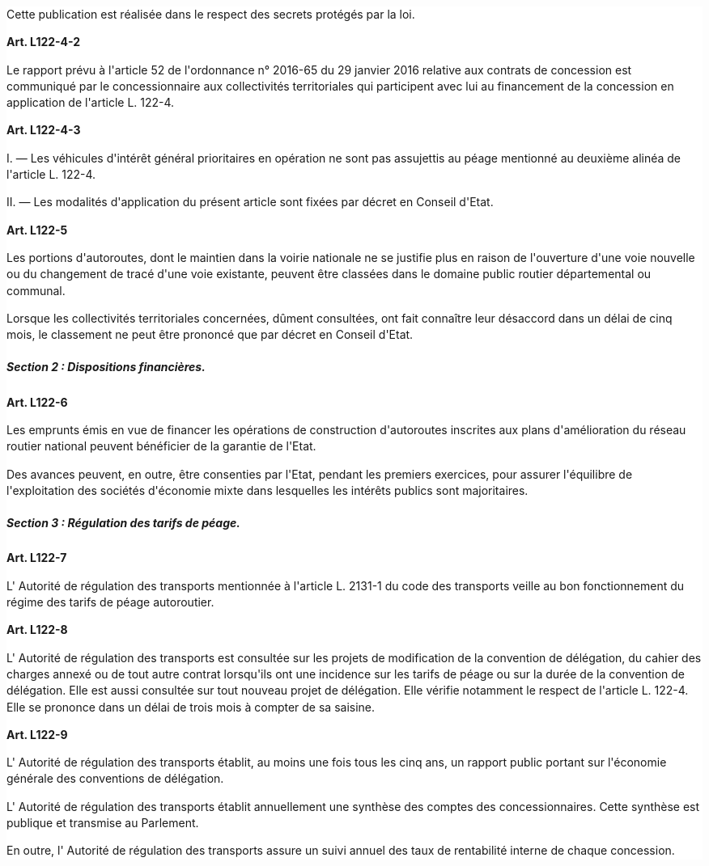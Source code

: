 Cette publication est réalisée dans le respect des secrets protégés par la loi.

**Art. L122-4-2**

Le rapport prévu à l'article 52 de l'ordonnance n° 2016-65 du 29 janvier 2016 relative aux contrats de concession est communiqué par le concessionnaire aux collectivités territoriales qui participent avec lui au financement de la concession en application de l'article L. 122-4.

**Art. L122-4-3**

I. — Les véhicules d'intérêt général prioritaires en opération ne sont pas assujettis au péage mentionné au deuxième alinéa de l'article L. 122-4.

II. — Les modalités d'application du présent article sont fixées par décret en Conseil d'Etat.

**Art. L122-5**

Les portions d'autoroutes, dont le maintien dans la voirie nationale ne se justifie plus en raison de l'ouverture d'une voie nouvelle ou du changement de tracé d'une voie existante, peuvent être classées dans le domaine public routier départemental ou communal.

Lorsque les collectivités territoriales concernées, dûment consultées, ont fait connaître leur désaccord dans un délai de cinq mois, le classement ne peut être prononcé que par décret en Conseil d'Etat.

##### Section 2 : Dispositions financières.

**Art. L122-6**

Les emprunts émis en vue de financer les opérations de construction d'autoroutes inscrites aux plans d'amélioration du réseau routier national peuvent bénéficier de la garantie de l'Etat.

Des avances peuvent, en outre, être consenties par l'Etat, pendant les premiers exercices, pour assurer l'équilibre de l'exploitation des sociétés d'économie mixte dans lesquelles les intérêts publics sont majoritaires.

##### Section 3 : Régulation des tarifs de péage.

**Art. L122-7**

L' Autorité de régulation des transports mentionnée à l'article L. 2131-1 du code des transports veille au bon fonctionnement du régime des tarifs de péage autoroutier.

**Art. L122-8**

L' Autorité de régulation des transports est consultée sur les projets de modification de la convention de délégation, du cahier des charges annexé ou de tout autre contrat lorsqu'ils ont une incidence sur les tarifs de péage ou sur la durée de la convention de délégation. Elle est aussi consultée sur tout nouveau projet de délégation. Elle vérifie notamment le respect de l'article L. 122-4. Elle se prononce dans un délai de trois mois à compter de sa saisine.

**Art. L122-9**

L' Autorité de régulation des transports établit, au moins une fois tous les cinq ans, un rapport public portant sur l'économie générale des conventions de délégation.

L' Autorité de régulation des transports établit annuellement une synthèse des comptes des concessionnaires. Cette synthèse est publique et transmise au Parlement.

En outre, l' Autorité de régulation des transports assure un suivi annuel des taux de rentabilité interne de chaque concession.
